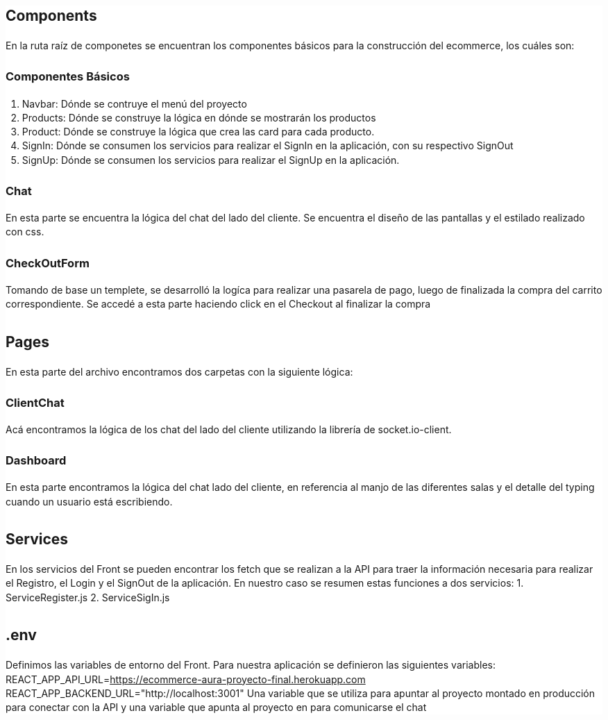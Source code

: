 ## Components

En la ruta raíz de componetes se encuentran los componentes básicos para la construcción del ecommerce, los cuáles son:

### Componentes Básicos

1. Navbar: Dónde se contruye el menú del proyecto
2. Products: Dónde se construye la lógica en dónde se mostrarán los productos
3. Product: Dónde se construye la lógica que crea las card para cada producto.
4. SignIn: Dónde se consumen los servicios para realizar el SignIn en la aplicación, con su respectivo SignOut
5. SignUp: Dónde se consumen los servicios para realizar el SignUp en la aplicación.

### Chat

En esta parte se encuentra la lógica del chat del lado del cliente. Se encuentra el diseño de las pantallas y el estilado realizado con css.

### CheckOutForm

Tomando de base un templete, se desarrolló la logíca para realizar una pasarela de pago, luego de finalizada la compra del carrito correspondiente. Se accedé a esta parte haciendo click en el Checkout al finalizar la compra

## Pages

En esta parte del archivo encontramos dos carpetas con la siguiente lógica:

### ClientChat

Acá encontramos la lógica de los chat del lado del cliente utilizando la librería de socket.io-client.

### Dashboard

En esta parte encontramos la lógica del chat lado del cliente, en referencia al manjo de las diferentes salas y el detalle del typing cuando un usuario está escribiendo.

## Services

En los servicios del Front se pueden encontrar los fetch que se realizan a la API para traer la información necesaria para realizar el Registro, el Login y el SignOut de la aplicación.
En nuestro caso se resumen estas funciones a dos servicios: 1. ServiceRegister.js 2. ServiceSigIn.js

## .env

Definimos las variables de entorno del Front. Para nuestra aplicación se definieron las siguientes variables:
REACT_APP_API_URL=https://ecommerce-aura-proyecto-final.herokuapp.com
REACT_APP_BACKEND_URL="http://localhost:3001"
Una variable que se utiliza para apuntar al proyecto montado en producción para conectar con la API y una variable que apunta al proyecto en para comunicarse el chat
